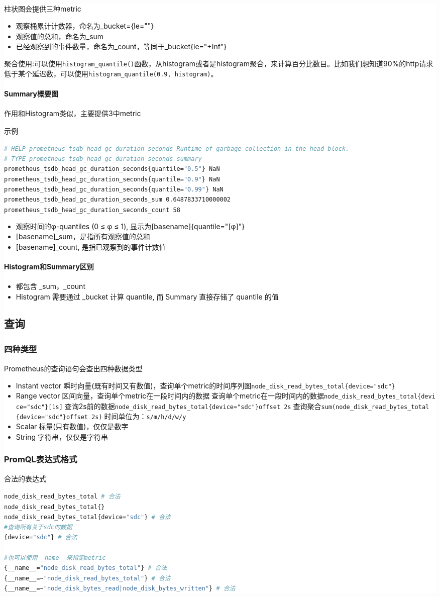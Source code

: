 柱状图会提供三种metric
- 观察桶累计计数器，命名为<basename>_bucket={le="<upper inclusive bound>"}
- 观察值的总和，命名为<basename>_sum
- 已经观察到的事件数量，命名为<basename>_count，等同于<basename>_bucket{le="+Inf"}

聚合使用:可以使用`histogram_quantile()`函数，从histogram或者是histogram聚合，来计算百分比数目。比如我们想知道90%的http请求低于某个延迟数，可以使用`histogram_quantile(0.9, histogram)`。

#### Summary概要图

作用和Histogram类似，主要提供3中metric

示例

```bash
# HELP prometheus_tsdb_head_gc_duration_seconds Runtime of garbage collection in the head block.
# TYPE prometheus_tsdb_head_gc_duration_seconds summary
prometheus_tsdb_head_gc_duration_seconds{quantile="0.5"} NaN
prometheus_tsdb_head_gc_duration_seconds{quantile="0.9"} NaN
prometheus_tsdb_head_gc_duration_seconds{quantile="0.99"} NaN
prometheus_tsdb_head_gc_duration_seconds_sum 0.6487833710000002
prometheus_tsdb_head_gc_duration_seconds_count 58
```

- 观察时间的φ-quantiles (0 ≤ φ ≤ 1), 显示为[basename]{quantile="[φ]"}
- [basename]_sum，是指所有观察值的总和
- [basename]_count, 是指已观察到的事件计数值

#### Histogram和Summary区别

- 都包含 <basename>_sum，<basename>_count
- Histogram 需要通过 <basename>_bucket 计算 quantile, 而 Summary 直接存储了 quantile 的值

## 查询

### 四种类型

Prometheus的查询语句会查出四种数据类型

- Instant vector 瞬时向量(既有时间又有数值)，查询单个metric的时间序列图`node_disk_read_bytes_total{device="sdc"}`
- Range vector 区间向量，查询单个metric在一段时间内的数据
查询单个metric在一段时间内的数据`node_disk_read_bytes_total{device="sdc"}[1s]`
查询2s前的数据`node_disk_read_bytes_total{device="sdc"}offset 2s`
查询聚合`sum(node_disk_read_bytes_total{device="sdc"}offset 2s)`
时间单位为：`s/m/h/d/w/y`
- Scalar 标量(只有数值)，仅仅是数字
- String 字符串，仅仅是字符串

### PromQL表达式格式

合法的表达式

```bash
node_disk_read_bytes_total # 合法
node_disk_read_bytes_total{}
node_disk_read_bytes_total{device="sdc"} # 合法
#查询所有关于sdc的数据
{device="sdc"} # 合法

#也可以使用__name__来指定metric
{__name__="node_disk_read_bytes_total"} # 合法
{__name__=~"node_disk_read_bytes_total"} # 合法
{__name__=~"node_disk_bytes_read|node_disk_bytes_written"} # 合法
```
